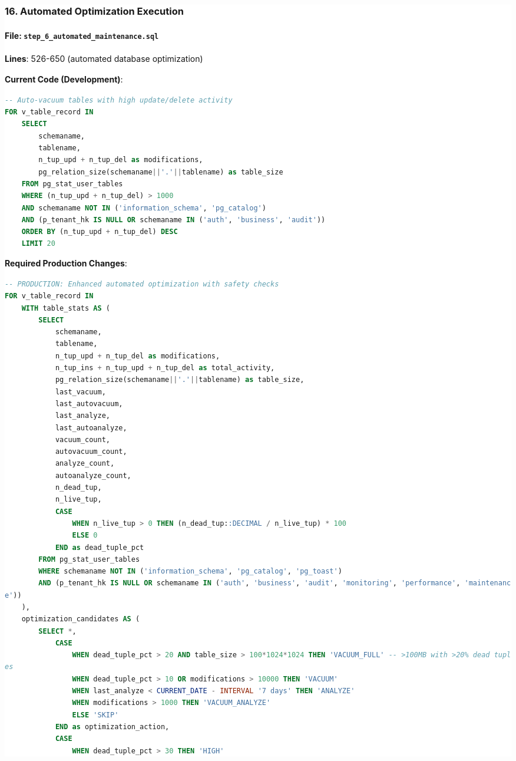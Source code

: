### 16. Automated Optimization Execution

#### **File**: `step_6_automated_maintenance.sql`
**Lines**: 526-650 (automated database optimization)

**Current Code (Development)**:
```sql
-- Auto-vacuum tables with high update/delete activity
FOR v_table_record IN 
    SELECT 
        schemaname,
        tablename,
        n_tup_upd + n_tup_del as modifications,
        pg_relation_size(schemaname||'.'||tablename) as table_size
    FROM pg_stat_user_tables
    WHERE (n_tup_upd + n_tup_del) > 1000
    AND schemaname NOT IN ('information_schema', 'pg_catalog')
    AND (p_tenant_hk IS NULL OR schemaname IN ('auth', 'business', 'audit'))
    ORDER BY (n_tup_upd + n_tup_del) DESC
    LIMIT 20
```

**Required Production Changes**:
```sql
-- PRODUCTION: Enhanced automated optimization with safety checks
FOR v_table_record IN 
    WITH table_stats AS (
        SELECT 
            schemaname,
            tablename,
            n_tup_upd + n_tup_del as modifications,
            n_tup_ins + n_tup_upd + n_tup_del as total_activity,
            pg_relation_size(schemaname||'.'||tablename) as table_size,
            last_vacuum,
            last_autovacuum,
            last_analyze,
            last_autoanalyze,
            vacuum_count,
            autovacuum_count,
            analyze_count,
            autoanalyze_count,
            n_dead_tup,
            n_live_tup,
            CASE 
                WHEN n_live_tup > 0 THEN (n_dead_tup::DECIMAL / n_live_tup) * 100
                ELSE 0
            END as dead_tuple_pct
        FROM pg_stat_user_tables
        WHERE schemaname NOT IN ('information_schema', 'pg_catalog', 'pg_toast')
        AND (p_tenant_hk IS NULL OR schemaname IN ('auth', 'business', 'audit', 'monitoring', 'performance', 'maintenance'))
    ),
    optimization_candidates AS (
        SELECT *,
            CASE 
                WHEN dead_tuple_pct > 20 AND table_size > 100*1024*1024 THEN 'VACUUM_FULL' -- >100MB with >20% dead tuples
                WHEN dead_tuple_pct > 10 OR modifications > 10000 THEN 'VACUUM'
                WHEN last_analyze < CURRENT_DATE - INTERVAL '7 days' THEN 'ANALYZE'
                WHEN modifications > 1000 THEN 'VACUUM_ANALYZE'
                ELSE 'SKIP'
            END as optimization_action,
            CASE 
                WHEN dead_tuple_pct > 30 THEN 'HIGH'
```